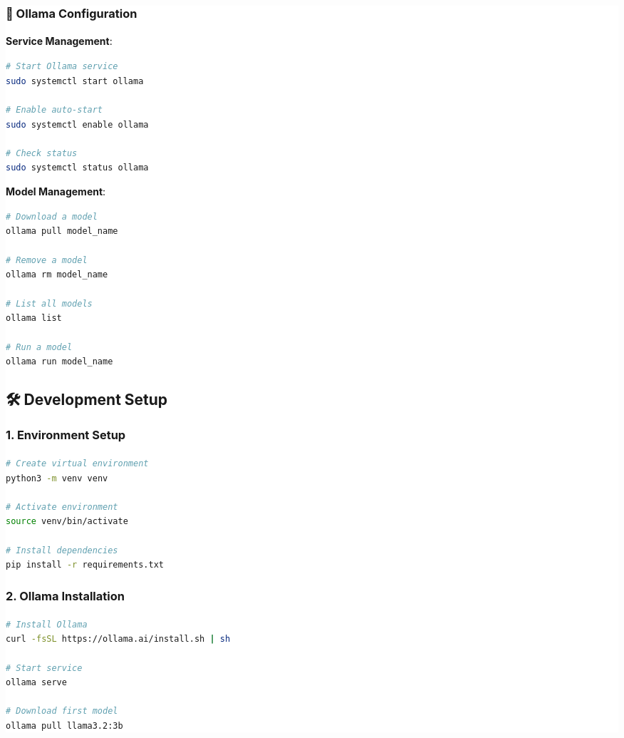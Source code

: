 ```bash
```

### 🔧 Ollama Configuration

**Service Management**:
```bash
# Start Ollama service
sudo systemctl start ollama

# Enable auto-start
sudo systemctl enable ollama

# Check status
sudo systemctl status ollama
```

**Model Management**:
```bash
# Download a model
ollama pull model_name

# Remove a model
ollama rm model_name

# List all models
ollama list

# Run a model
ollama run model_name
```

## 🛠️ Development Setup

### 1. Environment Setup
```bash
# Create virtual environment
python3 -m venv venv

# Activate environment
source venv/bin/activate

# Install dependencies
pip install -r requirements.txt
```

### 2. Ollama Installation
```bash
# Install Ollama
curl -fsSL https://ollama.ai/install.sh | sh

# Start service
ollama serve

# Download first model
ollama pull llama3.2:3b
```
